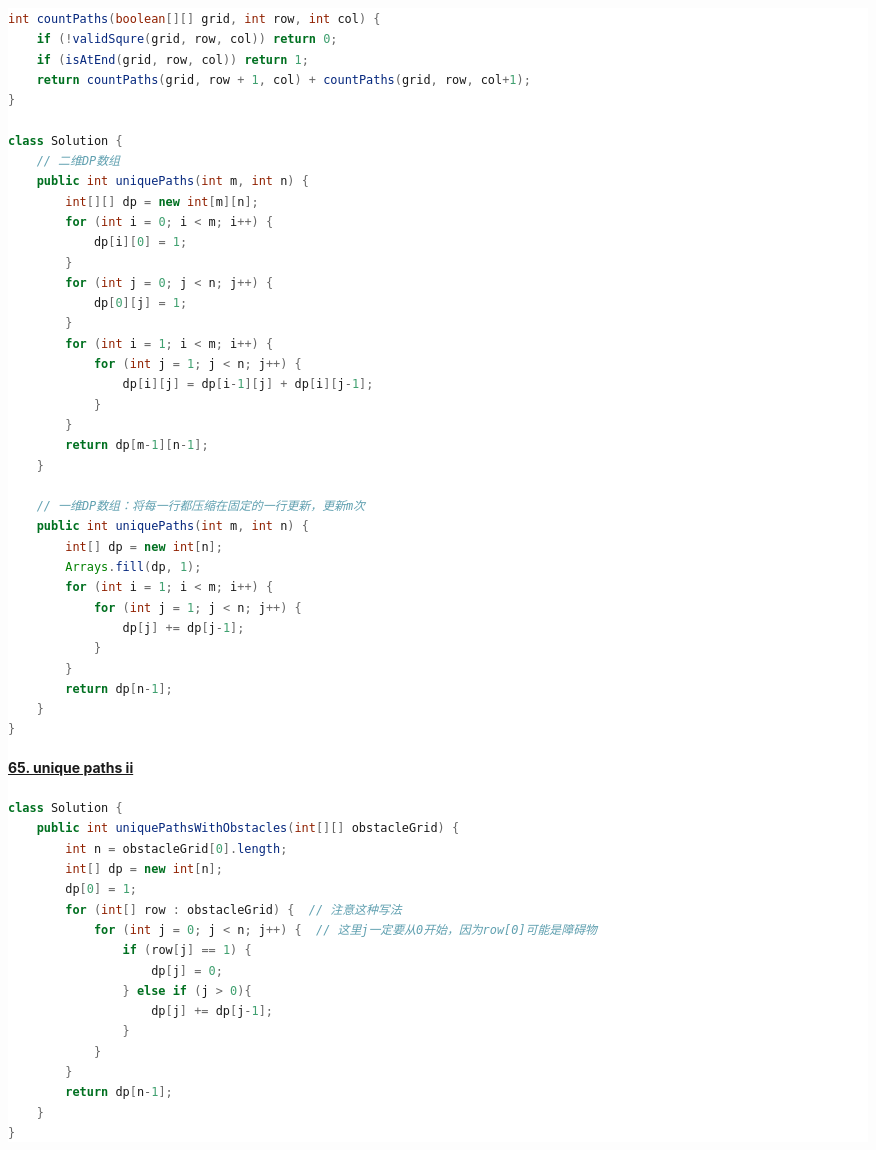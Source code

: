 ```java
int countPaths(boolean[][] grid, int row, int col) {
    if (!validSqure(grid, row, col)) return 0;
    if (isAtEnd(grid, row, col)) return 1;
    return countPaths(grid, row + 1, col) + countPaths(grid, row, col+1);
} 

class Solution {
    // 二维DP数组
    public int uniquePaths(int m, int n) {
        int[][] dp = new int[m][n];
        for (int i = 0; i < m; i++) {
            dp[i][0] = 1;
        }
        for (int j = 0; j < n; j++) {
            dp[0][j] = 1;
        }
        for (int i = 1; i < m; i++) {
            for (int j = 1; j < n; j++) {
                dp[i][j] = dp[i-1][j] + dp[i][j-1];
            }
        }
        return dp[m-1][n-1];
    }
    
    // 一维DP数组：将每一行都压缩在固定的一行更新，更新m次
    public int uniquePaths(int m, int n) {
        int[] dp = new int[n];
        Arrays.fill(dp, 1);
        for (int i = 1; i < m; i++) {
            for (int j = 1; j < n; j++) {
                dp[j] += dp[j-1];
            }
        }
        return dp[n-1];
    }
}
```

#### [65. unique paths ii](https://leetcode-cn.com/problems/unique-paths-ii/submissions/)

```java
class Solution {
    public int uniquePathsWithObstacles(int[][] obstacleGrid) {
        int n = obstacleGrid[0].length;
        int[] dp = new int[n];
        dp[0] = 1;
        for (int[] row : obstacleGrid) {  // 注意这种写法
            for (int j = 0; j < n; j++) {  // 这里j一定要从0开始，因为row[0]可能是障碍物
                if (row[j] == 1) {
                    dp[j] = 0;
                } else if (j > 0){
                    dp[j] += dp[j-1];
                }
            }
        }
        return dp[n-1];
    }
}
```
